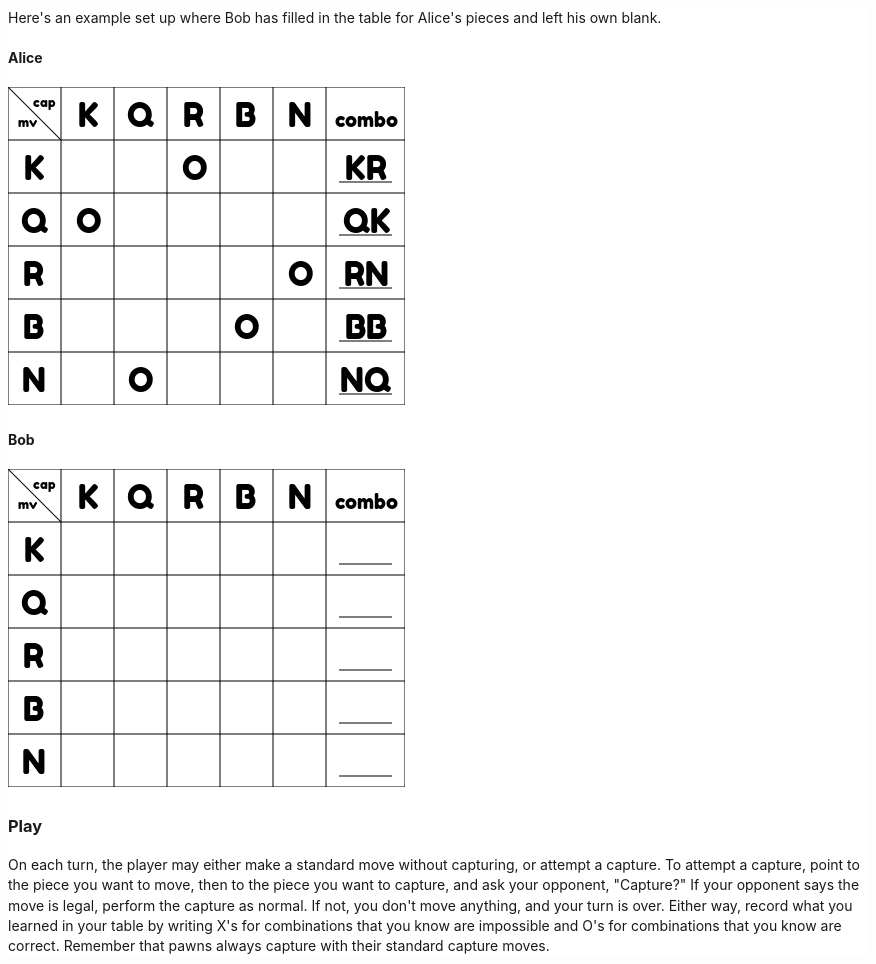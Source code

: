 Here's an example set up where Bob has filled in the table for Alice's pieces
and left his own blank.

#### Alice
![Diagram](images/rules/masquerade-chess2.png)

#### Bob
![Diagram](images/rules/masquerade-chess3.png)

### Play
On each turn, the player may either make a standard move without capturing, or
attempt a capture. To attempt a capture, point to the piece you want to move,
then to the piece you want to capture, and ask your opponent, "Capture?" If your
opponent says the move is legal, perform the capture as normal. If not, you
don't move anything, and your turn is over. Either way, record what you learned
in your table by writing X's for combinations that you know are impossible and
O's for combinations that you know are correct. Remember that pawns always
capture with their standard capture moves.
